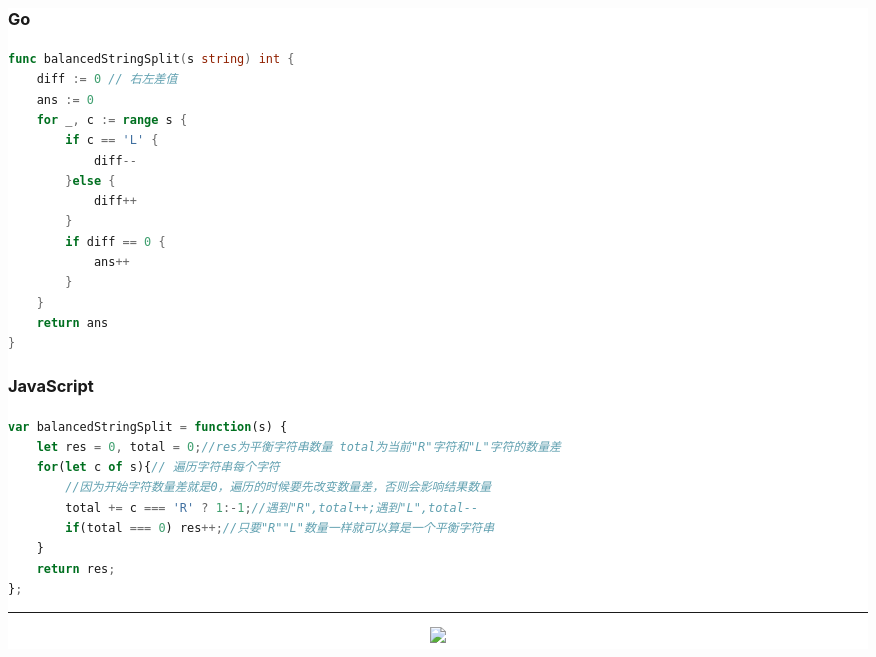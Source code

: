 ### Go

```go
func balancedStringSplit(s string) int {
    diff := 0 // 右左差值
    ans := 0
    for _, c := range s {
        if c == 'L' {
            diff--
        }else {
            diff++
        }
        if diff == 0 {
            ans++
        }
    }
    return ans
}
```

### JavaScript

```js
var balancedStringSplit = function(s) {
    let res = 0, total = 0;//res为平衡字符串数量 total为当前"R"字符和"L"字符的数量差
    for(let c of s){// 遍历字符串每个字符
        //因为开始字符数量差就是0，遍历的时候要先改变数量差，否则会影响结果数量
        total += c === 'R' ? 1:-1;//遇到"R",total++;遇到"L",total--
        if(total === 0) res++;//只要"R""L"数量一样就可以算是一个平衡字符串
    }
    return res;
};
```


-----------------------
<div align="center"><img src=https://code-thinking.cdn.bcebos.com/pics/01二维码一.jpg width=500> </img></div>
